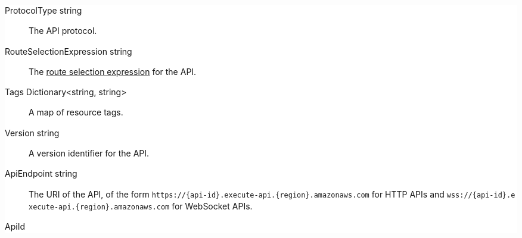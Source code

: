 <a data-swiftype-name="resource-property" data-swiftype-type="text" href="#protocoltype_csharp" style="color: inherit; text-decoration: inherit;">Protocol<wbr>Type</a>
</span>
        <span class="property-indicator"></span>
        <span class="property-type">string</span>
    </dt>
    <dd><p>The API protocol.</p>
</dd><dt class="property-"
            title="">
        <span id="routeselectionexpression_csharp">
<a data-swiftype-name="resource-property" data-swiftype-type="text" href="#routeselectionexpression_csharp" style="color: inherit; text-decoration: inherit;">Route<wbr>Selection<wbr>Expression</a>
</span>
        <span class="property-indicator"></span>
        <span class="property-type">string</span>
    </dt>
    <dd><p>The <a href="https://docs.aws.amazon.com/apigateway/latest/developerguide/apigateway-websocket-api-selection-expressions.html#apigateway-websocket-api-route-selection-expressions">route selection expression</a> for the API.</p>
</dd><dt class="property-"
            title="">
        <span id="tags_csharp">
<a data-swiftype-name="resource-property" data-swiftype-type="text" href="#tags_csharp" style="color: inherit; text-decoration: inherit;">Tags</a>
</span>
        <span class="property-indicator"></span>
        <span class="property-type">Dictionary&lt;string, string&gt;</span>
    </dt>
    <dd><p>A map of resource tags.</p>
</dd><dt class="property-"
            title="">
        <span id="version_csharp">
<a data-swiftype-name="resource-property" data-swiftype-type="text" href="#version_csharp" style="color: inherit; text-decoration: inherit;">Version</a>
</span>
        <span class="property-indicator"></span>
        <span class="property-type">string</span>
    </dt>
    <dd><p>A version identifier for the API.</p>
</dd></dl>
</pulumi-choosable>
</div>

<div>
<pulumi-choosable type="language" values="go">
<dl class="resources-properties"><dt class="property-"
            title="">
        <span id="apiendpoint_go">
<a data-swiftype-name="resource-property" data-swiftype-type="text" href="#apiendpoint_go" style="color: inherit; text-decoration: inherit;">Api<wbr>Endpoint</a>
</span>
        <span class="property-indicator"></span>
        <span class="property-type">string</span>
    </dt>
    <dd><p>The URI of the API, of the form <code>https://{api-id}.execute-api.{region}.amazonaws.com</code> for HTTP APIs and <code>wss://{api-id}.execute-api.{region}.amazonaws.com</code> for WebSocket APIs.</p>
</dd><dt class="property-"
            title="">
        <span id="apiid_go">
<a data-swiftype-name="resource-property" data-swiftype-type="text" href="#apiid_go" style="color: inherit; text-decoration: inherit;">Api<wbr>Id</a>
</span>
        <span class="property-indicator"></span>